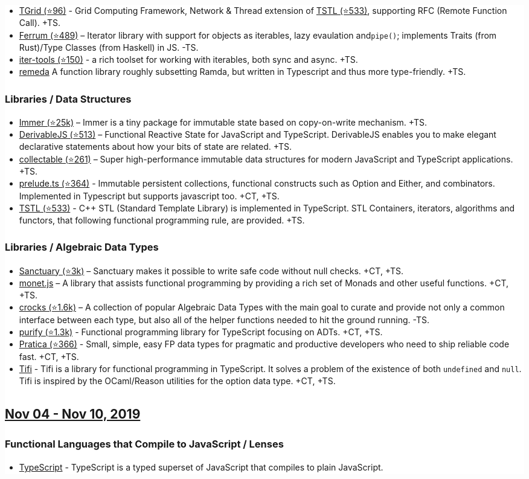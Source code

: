 *   [TGrid (⭐96)](https://github.com/samchon/tgrid) - Grid Computing Framework, Network & Thread extension of [TSTL (⭐533)](https://github.com/samchon/tstl), supporting RFC (Remote Function Call). +TS.
*   [Ferrum (⭐489)](https://github.com/adobe/ferrum) – Iterator library with support for objects as iterables, lazy evaulation and`pipe()`; implements Traits (from Rust)/Type Classes (from Haskell) in JS. -TS.
*   [iter-tools (⭐150)](https://github.com/iter-tools/iter-tools) - a rich toolset for working with iterables, both sync and async. +TS.
*   [remeda](https://remedajs.com/) A function library roughly subsetting Ramda, but written in Typescript and thus more type-friendly. +TS.

### Libraries / Data Structures

*   [Immer (⭐25k)](https://github.com/mweststrate/immer) – Immer is a tiny package for immutable state based on copy-on-write mechanism. +TS.
*   [DerivableJS (⭐513)](https://github.com/ds300/derivablejs) – Functional Reactive State for JavaScript and TypeScript. DerivableJS enables you to make elegant declarative statements about how your bits of state are related. +TS.
*   [collectable (⭐261)](https://github.com/frptools/collectable) – Super high-performance immutable data structures for modern JavaScript and TypeScript applications. +TS.
*   [prelude.ts (⭐364)](https://github.com/emmanueltouzery/prelude.ts) - Immutable persistent collections, functional constructs such as Option and Either, and combinators. Implemented in Typescript but supports javascript too.  +CT, +TS.
*   [TSTL (⭐533)](https://github.com/samchon/tstl) - C++ STL (Standard Template Library) is implemented in TypeScript. STL Containers, iterators, algorithms and functors, that following functional programming rule, are provided. +TS.

### Libraries / Algebraic Data Types

*   [Sanctuary (⭐3k)](https://github.com/plaid/sanctuary) – Sanctuary makes it possible to write safe code without null checks.  +CT, +TS.
*   [monet.js](http://cwmyers.github.io/monet.js/) – A library that assists functional programming by providing a rich set of Monads and other useful functions.  +CT, +TS.
*   [crocks (⭐1.6k)](https://github.com/evilsoft/crocks) – A collection of popular Algebraic Data Types with the main goal to curate and provide not only a common interface between each type, but also all of the helper functions needed to hit the ground running. -TS.
*   [purify (⭐1.3k)](https://github.com/gigobyte/purify) - Functional programming library for TypeScript focusing on ADTs.  +CT, +TS.
*   [Pratica (⭐366)](https://github.com/rametta/pratica) - Small, simple, easy FP data types for pragmatic and productive developers who need to ship reliable code fast.  +CT, +TS.
*   [Tifi](https://github.com/mobily/tifi) - Tifi is a library for functional programming in TypeScript. It solves a problem of the existence of both `undefined` and `null`. Tifi is inspired by the OCaml/Reason utilities for the option data type. +CT, +TS.

## [Nov 04 - Nov 10, 2019](/content/2019/44/README.md)

### Functional Languages that Compile to JavaScript / Lenses

*   [TypeScript](https://www.typescriptlang.org/) - TypeScript is a typed superset of JavaScript that compiles to plain JavaScript.
